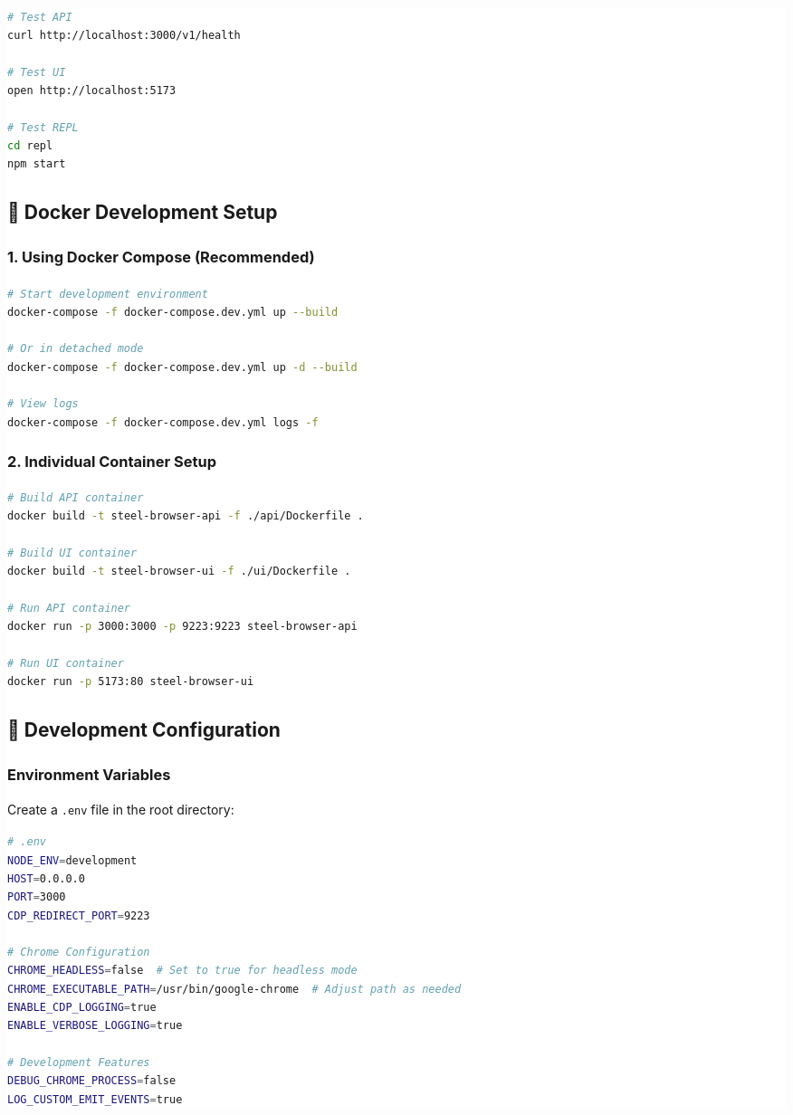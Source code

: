 ```bash
# Test API
curl http://localhost:3000/v1/health

# Test UI
open http://localhost:5173

# Test REPL
cd repl
npm start
```

## 🐳 Docker Development Setup

### 1. Using Docker Compose (Recommended)

```bash
# Start development environment
docker-compose -f docker-compose.dev.yml up --build

# Or in detached mode
docker-compose -f docker-compose.dev.yml up -d --build

# View logs
docker-compose -f docker-compose.dev.yml logs -f
```

### 2. Individual Container Setup

```bash
# Build API container
docker build -t steel-browser-api -f ./api/Dockerfile .

# Build UI container
docker build -t steel-browser-ui -f ./ui/Dockerfile .

# Run API container
docker run -p 3000:3000 -p 9223:9223 steel-browser-api

# Run UI container
docker run -p 5173:80 steel-browser-ui
```

## 🔧 Development Configuration

### Environment Variables

Create a `.env` file in the root directory:

```bash
# .env
NODE_ENV=development
HOST=0.0.0.0
PORT=3000
CDP_REDIRECT_PORT=9223

# Chrome Configuration
CHROME_HEADLESS=false  # Set to true for headless mode
CHROME_EXECUTABLE_PATH=/usr/bin/google-chrome  # Adjust path as needed
ENABLE_CDP_LOGGING=true
ENABLE_VERBOSE_LOGGING=true

# Development Features
DEBUG_CHROME_PROCESS=false
LOG_CUSTOM_EMIT_EVENTS=true
```